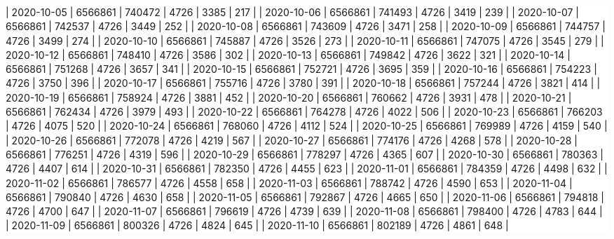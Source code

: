 | 2020-10-05 | 6566861 | 740472 | 4726 | 3385 | 217 |
| 2020-10-06 | 6566861 | 741493 | 4726 | 3419 | 239 |
| 2020-10-07 | 6566861 | 742537 | 4726 | 3449 | 252 |
| 2020-10-08 | 6566861 | 743609 | 4726 | 3471 | 258 |
| 2020-10-09 | 6566861 | 744757 | 4726 | 3499 | 274 |
| 2020-10-10 | 6566861 | 745887 | 4726 | 3526 | 273 |
| 2020-10-11 | 6566861 | 747075 | 4726 | 3545 | 279 |
| 2020-10-12 | 6566861 | 748410 | 4726 | 3586 | 302 |
| 2020-10-13 | 6566861 | 749842 | 4726 | 3622 | 321 |
| 2020-10-14 | 6566861 | 751268 | 4726 | 3657 | 341 |
| 2020-10-15 | 6566861 | 752721 | 4726 | 3695 | 359 |
| 2020-10-16 | 6566861 | 754223 | 4726 | 3750 | 396 |
| 2020-10-17 | 6566861 | 755716 | 4726 | 3780 | 391 |
| 2020-10-18 | 6566861 | 757244 | 4726 | 3821 | 414 |
| 2020-10-19 | 6566861 | 758924 | 4726 | 3881 | 452 |
| 2020-10-20 | 6566861 | 760662 | 4726 | 3931 | 478 |
| 2020-10-21 | 6566861 | 762434 | 4726 | 3979 | 493 |
| 2020-10-22 | 6566861 | 764278 | 4726 | 4022 | 506 |
| 2020-10-23 | 6566861 | 766203 | 4726 | 4075 | 520 |
| 2020-10-24 | 6566861 | 768060 | 4726 | 4112 | 524 |
| 2020-10-25 | 6566861 | 769989 | 4726 | 4159 | 540 |
| 2020-10-26 | 6566861 | 772078 | 4726 | 4219 | 567 |
| 2020-10-27 | 6566861 | 774176 | 4726 | 4268 | 578 |
| 2020-10-28 | 6566861 | 776251 | 4726 | 4319 | 596 |
| 2020-10-29 | 6566861 | 778297 | 4726 | 4365 | 607 |
| 2020-10-30 | 6566861 | 780363 | 4726 | 4407 | 614 |
| 2020-10-31 | 6566861 | 782350 | 4726 | 4455 | 623 |
| 2020-11-01 | 6566861 | 784359 | 4726 | 4498 | 632 |
| 2020-11-02 | 6566861 | 786577 | 4726 | 4558 | 658 |
| 2020-11-03 | 6566861 | 788742 | 4726 | 4590 | 653 |
| 2020-11-04 | 6566861 | 790840 | 4726 | 4630 | 658 |
| 2020-11-05 | 6566861 | 792867 | 4726 | 4665 | 650 |
| 2020-11-06 | 6566861 | 794818 | 4726 | 4700 | 647 |
| 2020-11-07 | 6566861 | 796619 | 4726 | 4739 | 639 |
| 2020-11-08 | 6566861 | 798400 | 4726 | 4783 | 644 |
| 2020-11-09 | 6566861 | 800326 | 4726 | 4824 | 645 |
| 2020-11-10 | 6566861 | 802189 | 4726 | 4861 | 648 |